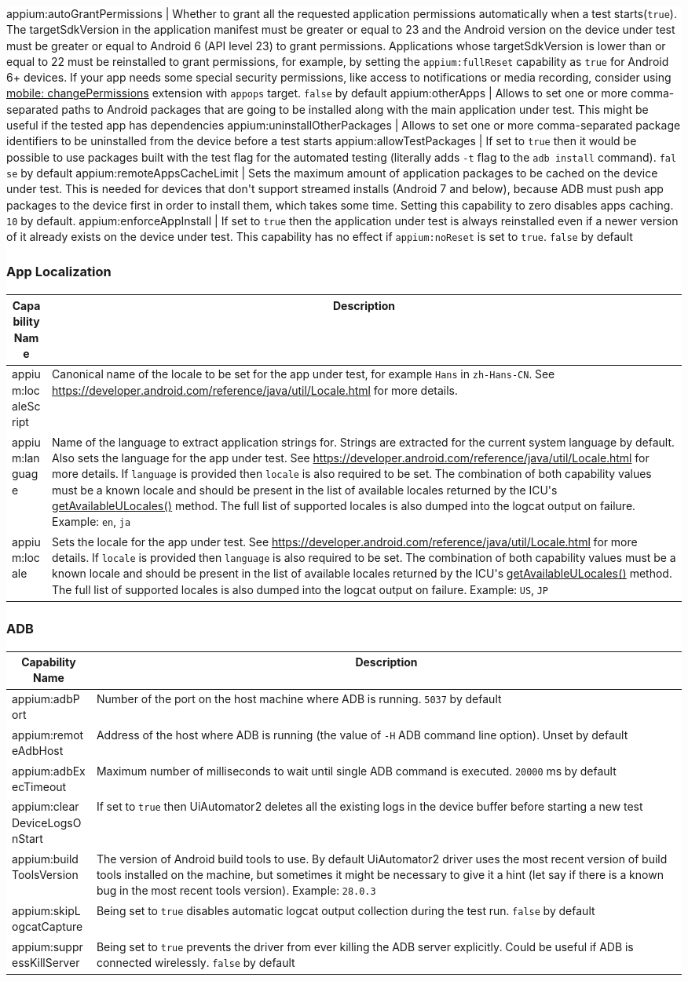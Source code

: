 appium:autoGrantPermissions | Whether to grant all the requested application permissions automatically when a test starts(`true`). The targetSdkVersion in the application manifest must be greater or equal to 23 and the Android version on the device under test must be greater or equal to Android 6 (API level 23) to grant permissions. Applications whose targetSdkVersion is lower than or equal to 22 must be reinstalled to grant permissions, for example, by setting the `appium:fullReset` capability as `true` for Android 6+ devices. If your app needs some special security permissions, like access to notifications or media recording, consider using [mobile: changePermissions](#mobile-changepermissions) extension with `appops` target. `false` by default
appium:otherApps | Allows to set one or more comma-separated paths to Android packages that are going to be installed along with the main application under test. This might be useful if the tested app has dependencies
appium:uninstallOtherPackages | Allows to set one or more comma-separated package identifiers to be uninstalled from the device before a test starts
appium:allowTestPackages | If set to `true` then it would be possible to use packages built with the test flag for the automated testing (literally adds `-t` flag to the `adb install` command). `false` by default
appium:remoteAppsCacheLimit | Sets the maximum amount of application packages to be cached on the device under test. This is needed for devices that don't support streamed installs (Android 7 and below), because ADB must push app packages to the device first in order to install them, which takes some time. Setting this capability to zero disables apps caching. `10` by default.
appium:enforceAppInstall | If set to `true` then the application under test is always reinstalled even if a newer version of it already exists on the device under test. This capability has no effect if `appium:noReset` is set to `true`. `false` by default

### App Localization

Capability Name | Description
--- | ---
appium:localeScript | Canonical name of the locale to be set for the app under test, for example `Hans` in `zh-Hans-CN`. See https://developer.android.com/reference/java/util/Locale.html for more details.
appium:language | Name of the language to extract application strings for. Strings are extracted for the current system language by default. Also sets the language for the app under test. See https://developer.android.com/reference/java/util/Locale.html for more details. If `language` is provided then `locale` is also required to be set. The combination of both capability values must be a known locale and should be present in the list of available locales returned by the ICU's [getAvailableULocales()](https://unicode-org.github.io/icu/userguide/locale/#usage-retrieving-locales) method. The full list of supported locales is also dumped into the logcat output on failure. Example: `en`, `ja`
appium:locale | Sets the locale for the app under test. See https://developer.android.com/reference/java/util/Locale.html for more details. If `locale` is provided then `language` is also required to be set. The combination of both capability values must be a known locale and should be present in the list of available locales returned by the ICU's [getAvailableULocales()](https://unicode-org.github.io/icu/userguide/locale/#usage-retrieving-locales) method. The full list of supported locales is also dumped into the logcat output on failure. Example: `US`, `JP`

### ADB

Capability Name | Description
--- | ---
appium:adbPort | Number of the port on the host machine where ADB is running. `5037` by default
appium:remoteAdbHost | Address of the host where ADB is running (the value of `-H` ADB command line option). Unset by default
appium:adbExecTimeout | Maximum number of milliseconds to wait until single ADB command is executed. `20000` ms by default
appium:clearDeviceLogsOnStart | If set to `true` then UiAutomator2 deletes all the existing logs in the device buffer before starting a new test
appium:buildToolsVersion | The version of Android build tools to use. By default UiAutomator2 driver uses the most recent version of build tools installed on the machine, but sometimes it might be necessary to give it a hint (let say if there is a known bug in the most recent tools version). Example: `28.0.3`
appium:skipLogcatCapture | Being set to `true` disables automatic logcat output collection during the test run. `false` by default
appium:suppressKillServer | Being set to `true` prevents the driver from ever killing the ADB server explicitly. Could be useful if ADB is connected wirelessly. `false` by default